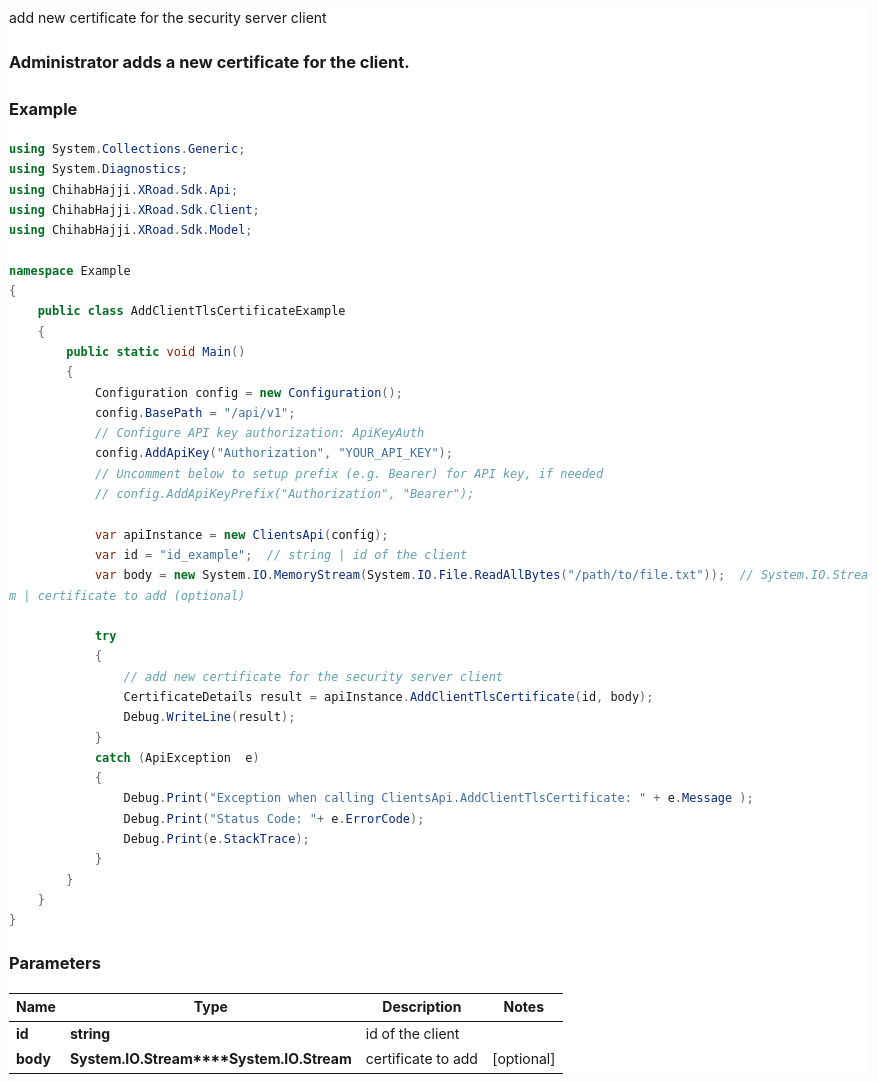 add new certificate for the security server client

<h3>Administrator adds a new certificate for the client.</h3>

### Example
```csharp
using System.Collections.Generic;
using System.Diagnostics;
using ChihabHajji.XRoad.Sdk.Api;
using ChihabHajji.XRoad.Sdk.Client;
using ChihabHajji.XRoad.Sdk.Model;

namespace Example
{
    public class AddClientTlsCertificateExample
    {
        public static void Main()
        {
            Configuration config = new Configuration();
            config.BasePath = "/api/v1";
            // Configure API key authorization: ApiKeyAuth
            config.AddApiKey("Authorization", "YOUR_API_KEY");
            // Uncomment below to setup prefix (e.g. Bearer) for API key, if needed
            // config.AddApiKeyPrefix("Authorization", "Bearer");

            var apiInstance = new ClientsApi(config);
            var id = "id_example";  // string | id of the client
            var body = new System.IO.MemoryStream(System.IO.File.ReadAllBytes("/path/to/file.txt"));  // System.IO.Stream | certificate to add (optional) 

            try
            {
                // add new certificate for the security server client
                CertificateDetails result = apiInstance.AddClientTlsCertificate(id, body);
                Debug.WriteLine(result);
            }
            catch (ApiException  e)
            {
                Debug.Print("Exception when calling ClientsApi.AddClientTlsCertificate: " + e.Message );
                Debug.Print("Status Code: "+ e.ErrorCode);
                Debug.Print(e.StackTrace);
            }
        }
    }
}
```

### Parameters

Name | Type | Description  | Notes
------------- | ------------- | ------------- | -------------
 **id** | **string**| id of the client | 
 **body** | **System.IO.Stream****System.IO.Stream**| certificate to add | [optional] 
